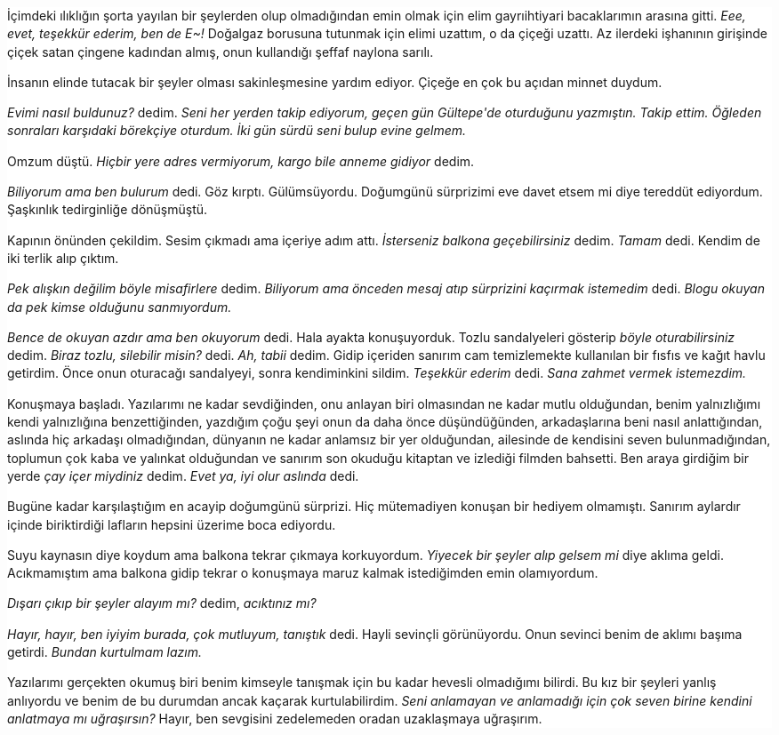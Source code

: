 İçimdeki ılıklığın şorta yayılan bir şeylerden olup olmadığından emin olmak
için elim gayrıihtiyari bacaklarımın arasına gitti. *Eee, evet, teşekkür
ederim, ben de E~!* Doğalgaz borusuna tutunmak için elimi uzattım, o da çiçeği
uzattı. Az ilerdeki işhanının girişinde çiçek satan çingene kadından almış,
onun kullandığı şeffaf naylona sarılı.

İnsanın elinde tutacak bir şeyler olması sakinleşmesine yardım ediyor. Çiçeğe
en çok bu açıdan minnet duydum. 

*Evimi nasıl buldunuz?* dedim. *Seni her yerden takip ediyorum, geçen gün
Gültepe'de oturduğunu yazmıştın. Takip ettim. Öğleden sonraları karşıdaki
börekçiye oturdum. İki gün sürdü seni bulup evine gelmem.*

Omzum düştü. *Hiçbir yere adres vermiyorum, kargo bile anneme gidiyor* dedim. 

*Biliyorum ama ben bulurum* dedi. Göz kırptı. Gülümsüyordu. Doğumgünü
sürprizimi eve davet etsem mi diye tereddüt ediyordum. Şaşkınlık tedirginliğe
dönüşmüştü.

Kapının önünden çekildim. Sesim çıkmadı ama içeriye adım attı. *İsterseniz
balkona geçebilirsiniz* dedim. *Tamam* dedi. Kendim de iki terlik alıp çıktım. 

*Pek alışkın değilim böyle misafirlere* dedim. *Biliyorum ama önceden mesaj
atıp sürprizini kaçırmak istemedim* dedi. *Blogu okuyan da pek kimse olduğunu
sanmıyordum.* 

*Bence de okuyan azdır ama ben okuyorum* dedi. Hala ayakta konuşuyorduk. Tozlu
sandalyeleri gösterip *böyle oturabilirsiniz* dedim. *Biraz tozlu, silebilir
misin?* dedi. *Ah, tabii* dedim. Gidip içeriden sanırım cam temizlemekte
kullanılan bir fısfıs ve kağıt havlu getirdim. Önce onun oturacağı sandalyeyi,
sonra kendiminkini sildim. *Teşekkür ederim* dedi. *Sana zahmet vermek
istemezdim.*

Konuşmaya başladı. Yazılarımı ne kadar sevdiğinden, onu anlayan biri olmasından
ne kadar mutlu olduğundan, benim yalnızlığımı kendi yalnızlığına
benzettiğinden, yazdığım çoğu şeyi onun da daha önce düşündüğünden,
arkadaşlarına beni nasıl anlattığından, aslında hiç arkadaşı olmadığından,
dünyanın ne kadar anlamsız bir yer olduğundan, ailesinde de kendisini seven
bulunmadığından, toplumun çok kaba ve yalınkat olduğundan ve sanırım son
okuduğu kitaptan ve izlediği filmden bahsetti. Ben araya girdiğim bir yerde
*çay içer miydiniz* dedim. *Evet ya, iyi olur aslında* dedi.

Bugüne kadar karşılaştığım en acayip doğumgünü sürprizi. Hiç mütemadiyen
konuşan bir hediyem olmamıştı. Sanırım aylardır içinde biriktirdiği lafların
hepsini üzerime boca ediyordu. 

Suyu kaynasın diye koydum ama balkona tekrar çıkmaya korkuyordum. *Yiyecek bir
şeyler alıp gelsem mi* diye aklıma geldi. Acıkmamıştım ama balkona gidip tekrar
o konuşmaya maruz kalmak istediğimden emin olamıyordum. 

*Dışarı çıkıp bir şeyler alayım mı?* dedim, *acıktınız mı?*

*Hayır, hayır, ben iyiyim burada, çok mutluyum, tanıştık* dedi. Hayli sevinçli
görünüyordu. Onun sevinci benim de aklımı başıma getirdi. *Bundan kurtulmam
lazım.* 

Yazılarımı gerçekten okumuş biri benim kimseyle tanışmak için bu kadar hevesli
olmadığımı bilirdi. Bu kız bir şeyleri yanlış anlıyordu ve benim de bu durumdan
ancak kaçarak kurtulabilirdim. *Seni anlamayan ve anlamadığı için çok seven
birine kendini anlatmaya mı uğraşırsın?* Hayır, ben sevgisini zedelemeden
oradan uzaklaşmaya uğraşırım. 
